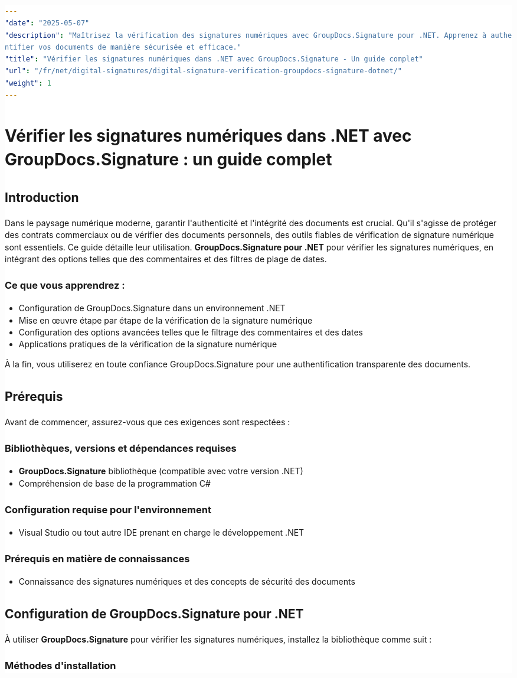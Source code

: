 ```yaml
---
"date": "2025-05-07"
"description": "Maîtrisez la vérification des signatures numériques avec GroupDocs.Signature pour .NET. Apprenez à authentifier vos documents de manière sécurisée et efficace."
"title": "Vérifier les signatures numériques dans .NET avec GroupDocs.Signature - Un guide complet"
"url": "/fr/net/digital-signatures/digital-signature-verification-groupdocs-signature-dotnet/"
"weight": 1
---
```


# Vérifier les signatures numériques dans .NET avec GroupDocs.Signature : un guide complet

## Introduction
Dans le paysage numérique moderne, garantir l'authenticité et l'intégrité des documents est crucial. Qu'il s'agisse de protéger des contrats commerciaux ou de vérifier des documents personnels, des outils fiables de vérification de signature numérique sont essentiels. Ce guide détaille leur utilisation. **GroupDocs.Signature pour .NET** pour vérifier les signatures numériques, en intégrant des options telles que des commentaires et des filtres de plage de dates.

### Ce que vous apprendrez :
- Configuration de GroupDocs.Signature dans un environnement .NET
- Mise en œuvre étape par étape de la vérification de la signature numérique
- Configuration des options avancées telles que le filtrage des commentaires et des dates
- Applications pratiques de la vérification de la signature numérique

À la fin, vous utiliserez en toute confiance GroupDocs.Signature pour une authentification transparente des documents.

## Prérequis
Avant de commencer, assurez-vous que ces exigences sont respectées :

### Bibliothèques, versions et dépendances requises
- **GroupDocs.Signature** bibliothèque (compatible avec votre version .NET)
- Compréhension de base de la programmation C#

### Configuration requise pour l'environnement
- Visual Studio ou tout autre IDE prenant en charge le développement .NET

### Prérequis en matière de connaissances
- Connaissance des signatures numériques et des concepts de sécurité des documents

## Configuration de GroupDocs.Signature pour .NET
À utiliser **GroupDocs.Signature** pour vérifier les signatures numériques, installez la bibliothèque comme suit :

### Méthodes d'installation
